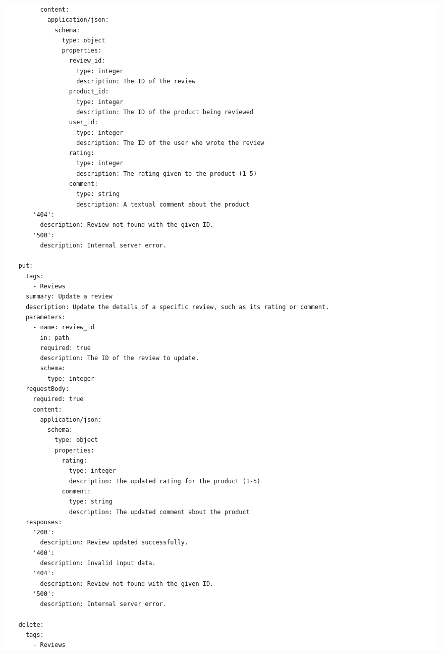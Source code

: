 ```swagger
          content:
            application/json:
              schema:
                type: object
                properties:
                  review_id:
                    type: integer
                    description: The ID of the review
                  product_id:
                    type: integer
                    description: The ID of the product being reviewed
                  user_id:
                    type: integer
                    description: The ID of the user who wrote the review
                  rating:
                    type: integer
                    description: The rating given to the product (1-5)
                  comment:
                    type: string
                    description: A textual comment about the product
        '404':
          description: Review not found with the given ID.
        '500':
          description: Internal server error.

    put:
      tags:
        - Reviews
      summary: Update a review
      description: Update the details of a specific review, such as its rating or comment.
      parameters:
        - name: review_id
          in: path
          required: true
          description: The ID of the review to update.
          schema:
            type: integer
      requestBody:
        required: true
        content:
          application/json:
            schema:
              type: object
              properties:
                rating:
                  type: integer
                  description: The updated rating for the product (1-5)
                comment:
                  type: string
                  description: The updated comment about the product
      responses:
        '200':
          description: Review updated successfully.
        '400':
          description: Invalid input data.
        '404':
          description: Review not found with the given ID.
        '500':
          description: Internal server error.

    delete:
      tags:
        - Reviews
```